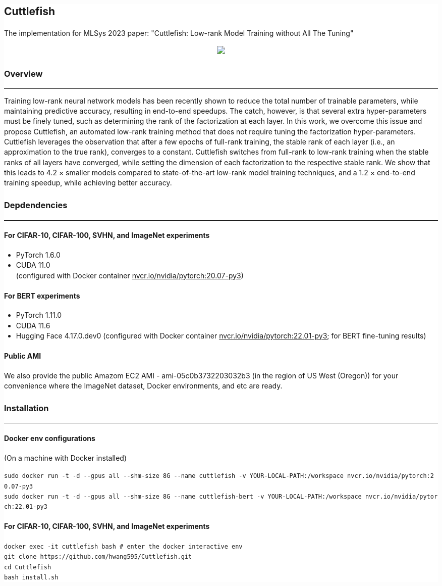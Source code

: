 ## Cuttlefish
The implementation for MLSys 2023 paper: "Cuttlefish: Low-rank Model Training without All The Tuning"
<p align="center">
<a href="https://github.com/hwang595/Cuttlefish"><img src="images/cuttlefish_logo_dalle_generated.png" width="16%"></a>
</p>

### Overview
---
Training low-rank neural network models has been recently shown to reduce the total number of trainable parameters, while maintaining predictive accuracy, resulting in end-to-end speedups. The catch, however, is that several extra hyper-parameters must be finely tuned, such as determining the rank of the factorization at each layer. In this work, we overcome this issue and propose Cuttlefish, an automated low-rank training method that does not require tuning the factorization hyper-parameters. Cuttlefish leverages the observation that after a few epochs of full-rank training, the stable rank of each layer (i.e., an approximation to the true rank), converges to a constant. Cuttlefish switches from full-rank to low-rank  training when the stable ranks of all layers have converged, while setting the dimension of each factorization to the respective stable rank. We show that this leads to 4.2 $\times$ smaller models compared to state-of-the-art low-rank model training techniques, and a 1.2 $\times$ end-to-end training speedup, while achieving better accuracy.

### Depdendencies
---
#### For CIFAR-10, CIFAR-100, SVHN, and ImageNet experiments
* PyTorch 1.6.0
* CUDA 11.0  
(configured with Docker container [nvcr.io/nvidia/pytorch:20.07-py3](https://catalog.ngc.nvidia.com/orgs/nvidia/containers/pytorch/tags))

#### For BERT experiments
* PyTorch 1.11.0
* CUDA 11.6  
* Hugging Face 4.17.0.dev0
(configured with Docker container [nvcr.io/nvidia/pytorch:22.01-py3](https://catalog.ngc.nvidia.com/orgs/nvidia/containers/pytorch/tags); for BERT fine-tuning results)

#### Public AMI
We also provide the public Amazom EC2 AMI - ami-05c0b3732203032b3 (in the region of US West (Oregon)) for your convenience where the ImageNet dataset, Docker environments, and etc are ready.

### Installation
---
#### Docker env configurations
(On a machine with Docker installed)
```
sudo docker run -t -d --gpus all --shm-size 8G --name cuttlefish -v YOUR-LOCAL-PATH:/workspace nvcr.io/nvidia/pytorch:20.07-py3
sudo docker run -t -d --gpus all --shm-size 8G --name cuttlefish-bert -v YOUR-LOCAL-PATH:/workspace nvcr.io/nvidia/pytorch:22.01-py3
```
#### For CIFAR-10, CIFAR-100, SVHN, and ImageNet experiments
```
docker exec -it cuttlefish bash # enter the docker interactive env
git clone https://github.com/hwang595/Cuttlefish.git
cd Cuttlefish
bash install.sh
```
